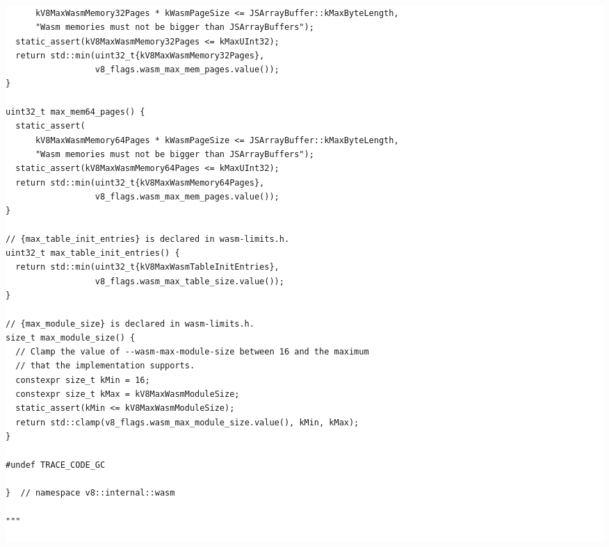 ```
      kV8MaxWasmMemory32Pages * kWasmPageSize <= JSArrayBuffer::kMaxByteLength,
      "Wasm memories must not be bigger than JSArrayBuffers");
  static_assert(kV8MaxWasmMemory32Pages <= kMaxUInt32);
  return std::min(uint32_t{kV8MaxWasmMemory32Pages},
                  v8_flags.wasm_max_mem_pages.value());
}

uint32_t max_mem64_pages() {
  static_assert(
      kV8MaxWasmMemory64Pages * kWasmPageSize <= JSArrayBuffer::kMaxByteLength,
      "Wasm memories must not be bigger than JSArrayBuffers");
  static_assert(kV8MaxWasmMemory64Pages <= kMaxUInt32);
  return std::min(uint32_t{kV8MaxWasmMemory64Pages},
                  v8_flags.wasm_max_mem_pages.value());
}

// {max_table_init_entries} is declared in wasm-limits.h.
uint32_t max_table_init_entries() {
  return std::min(uint32_t{kV8MaxWasmTableInitEntries},
                  v8_flags.wasm_max_table_size.value());
}

// {max_module_size} is declared in wasm-limits.h.
size_t max_module_size() {
  // Clamp the value of --wasm-max-module-size between 16 and the maximum
  // that the implementation supports.
  constexpr size_t kMin = 16;
  constexpr size_t kMax = kV8MaxWasmModuleSize;
  static_assert(kMin <= kV8MaxWasmModuleSize);
  return std::clamp(v8_flags.wasm_max_module_size.value(), kMin, kMax);
}

#undef TRACE_CODE_GC

}  // namespace v8::internal::wasm

"""


```